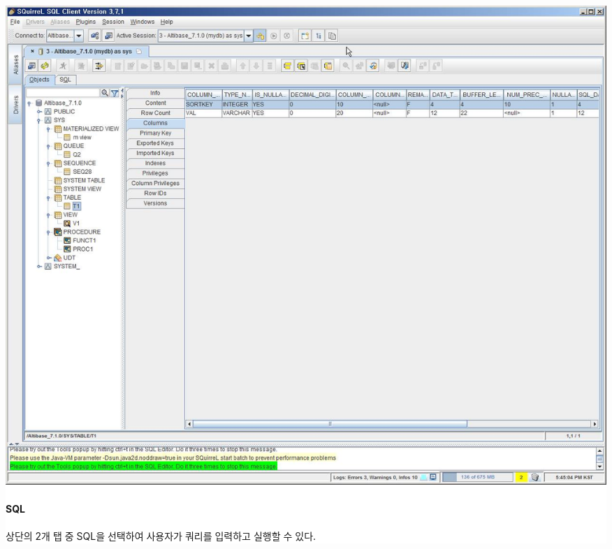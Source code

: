 ![](media/3rdPartyConnector/e237ba850cfd9b27b05f7b324676f944.jpg)

#### SQL

상단의 2개 탭 중 SQL을 선택하여 사용자가 쿼리를 입력하고 실행할 수 있다.
